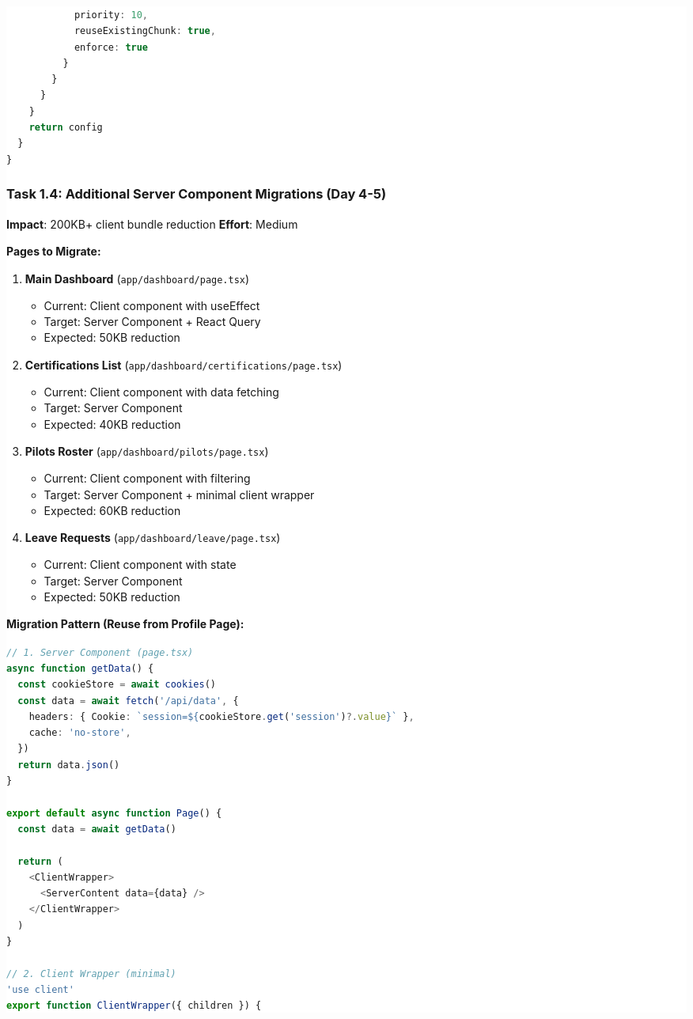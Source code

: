 ```javascript
            priority: 10,
            reuseExistingChunk: true,
            enforce: true
          }
        }
      }
    }
    return config
  }
}
```

### Task 1.4: Additional Server Component Migrations (Day 4-5)

**Impact**: 200KB+ client bundle reduction
**Effort**: Medium

**Pages to Migrate:**

1. **Main Dashboard** (`app/dashboard/page.tsx`)
   - Current: Client component with useEffect
   - Target: Server Component + React Query
   - Expected: 50KB reduction

2. **Certifications List** (`app/dashboard/certifications/page.tsx`)
   - Current: Client component with data fetching
   - Target: Server Component
   - Expected: 40KB reduction

3. **Pilots Roster** (`app/dashboard/pilots/page.tsx`)
   - Current: Client component with filtering
   - Target: Server Component + minimal client wrapper
   - Expected: 60KB reduction

4. **Leave Requests** (`app/dashboard/leave/page.tsx`)
   - Current: Client component with state
   - Target: Server Component
   - Expected: 50KB reduction

**Migration Pattern (Reuse from Profile Page):**

```typescript
// 1. Server Component (page.tsx)
async function getData() {
  const cookieStore = await cookies()
  const data = await fetch('/api/data', {
    headers: { Cookie: `session=${cookieStore.get('session')?.value}` },
    cache: 'no-store',
  })
  return data.json()
}

export default async function Page() {
  const data = await getData()

  return (
    <ClientWrapper>
      <ServerContent data={data} />
    </ClientWrapper>
  )
}

// 2. Client Wrapper (minimal)
'use client'
export function ClientWrapper({ children }) {
```